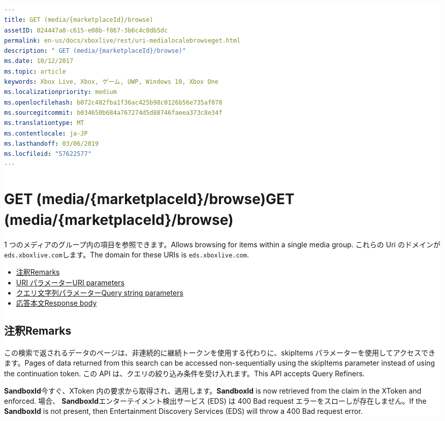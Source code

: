 ```yaml
---
title: GET (media/{marketplaceId}/browse)
assetID: 024447a0-c615-e08b-f867-3b6c4c0db5dc
permalink: en-us/docs/xboxlive/rest/uri-medialocalebrowseget.html
description: " GET (media/{marketplaceId}/browse)"
ms.date: 10/12/2017
ms.topic: article
keywords: Xbox Live, Xbox, ゲーム, UWP, Windows 10, Xbox One
ms.localizationpriority: medium
ms.openlocfilehash: b072c482fba1f36ac425b98c0126b56e735af078
ms.sourcegitcommit: b034650b684a767274d5d88746faeea373c8e34f
ms.translationtype: MT
ms.contentlocale: ja-JP
ms.lasthandoff: 03/06/2019
ms.locfileid: "57622577"
---
```

# <a name="get-mediamarketplaceidbrowse"></a><span data-ttu-id="2bbbb-104">GET (media/{marketplaceId}/browse)</span><span class="sxs-lookup"><span data-stu-id="2bbbb-104">GET (media/{marketplaceId}/browse)</span></span>
<span data-ttu-id="2bbbb-105">1 つのメディアのグループ内の項目を参照できます。</span><span class="sxs-lookup"><span data-stu-id="2bbbb-105">Allows browsing for items within a single media group.</span></span> <span data-ttu-id="2bbbb-106">これらの Uri のドメインが`eds.xboxlive.com`します。</span><span class="sxs-lookup"><span data-stu-id="2bbbb-106">The domain for these URIs is `eds.xboxlive.com`.</span></span>
 
  * [<span data-ttu-id="2bbbb-107">注釈</span><span class="sxs-lookup"><span data-stu-id="2bbbb-107">Remarks</span></span>](#ID4EV)
  * [<span data-ttu-id="2bbbb-108">URI パラメーター</span><span class="sxs-lookup"><span data-stu-id="2bbbb-108">URI parameters</span></span>](#ID4EFB)
  * [<span data-ttu-id="2bbbb-109">クエリ文字列パラメーター</span><span class="sxs-lookup"><span data-stu-id="2bbbb-109">Query string parameters</span></span>](#ID4EQB)
  * [<span data-ttu-id="2bbbb-110">応答本文</span><span class="sxs-lookup"><span data-stu-id="2bbbb-110">Response body</span></span>](#ID4E6B)
 
<a id="ID4EV"></a>

 
## <a name="remarks"></a><span data-ttu-id="2bbbb-111">注釈</span><span class="sxs-lookup"><span data-stu-id="2bbbb-111">Remarks</span></span>
 
<span data-ttu-id="2bbbb-112">この検索で返されるデータのページは、非連続的に継続トークンを使用する代わりに、skipItems パラメーターを使用してアクセスできます。</span><span class="sxs-lookup"><span data-stu-id="2bbbb-112">Pages of data returned from this search can be accessed non-sequentially using the skipItems parameter instead of using the continuation token.</span></span> <span data-ttu-id="2bbbb-113">この API は、クエリの絞り込み条件を受け入れます。</span><span class="sxs-lookup"><span data-stu-id="2bbbb-113">This API accepts Query Refiners.</span></span> 
 
 <span data-ttu-id="2bbbb-114">**SandboxId**今すぐ、XToken 内の要求から取得され、適用します。</span><span class="sxs-lookup"><span data-stu-id="2bbbb-114">**SandboxId** is now retrieved from the claim in the XToken and enforced.</span></span> <span data-ttu-id="2bbbb-115">場合、 **SandboxId**エンターテイメント検出サービス (EDS) は 400 Bad request エラーをスローしが存在しません。</span><span class="sxs-lookup"><span data-stu-id="2bbbb-115">If the **SandboxId** is not present, then Entertainment Discovery Services (EDS) will throw a 400 Bad request error.</span></span> 
  
